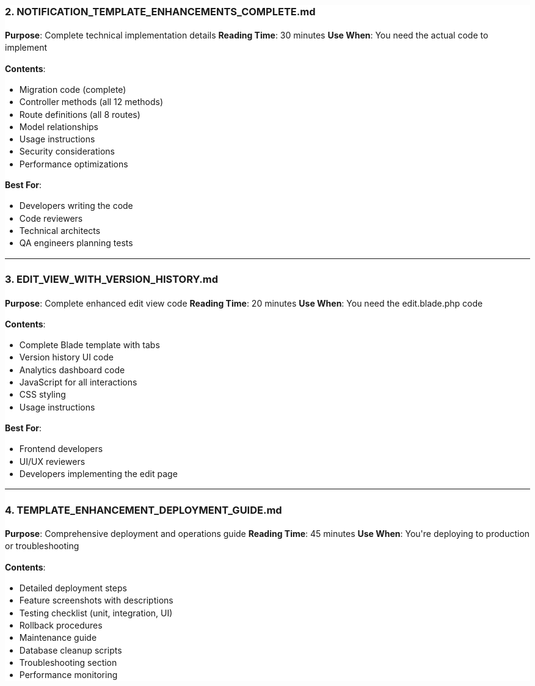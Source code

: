 
### 2. NOTIFICATION_TEMPLATE_ENHANCEMENTS_COMPLETE.md
**Purpose**: Complete technical implementation details
**Reading Time**: 30 minutes
**Use When**: You need the actual code to implement

**Contents**:
- Migration code (complete)
- Controller methods (all 12 methods)
- Route definitions (all 8 routes)
- Model relationships
- Usage instructions
- Security considerations
- Performance optimizations

**Best For**:
- Developers writing the code
- Code reviewers
- Technical architects
- QA engineers planning tests

---

### 3. EDIT_VIEW_WITH_VERSION_HISTORY.md
**Purpose**: Complete enhanced edit view code
**Reading Time**: 20 minutes
**Use When**: You need the edit.blade.php code

**Contents**:
- Complete Blade template with tabs
- Version history UI code
- Analytics dashboard code
- JavaScript for all interactions
- CSS styling
- Usage instructions

**Best For**:
- Frontend developers
- UI/UX reviewers
- Developers implementing the edit page

---

### 4. TEMPLATE_ENHANCEMENT_DEPLOYMENT_GUIDE.md
**Purpose**: Comprehensive deployment and operations guide
**Reading Time**: 45 minutes
**Use When**: You're deploying to production or troubleshooting

**Contents**:
- Detailed deployment steps
- Feature screenshots with descriptions
- Testing checklist (unit, integration, UI)
- Rollback procedures
- Maintenance guide
- Database cleanup scripts
- Troubleshooting section
- Performance monitoring
